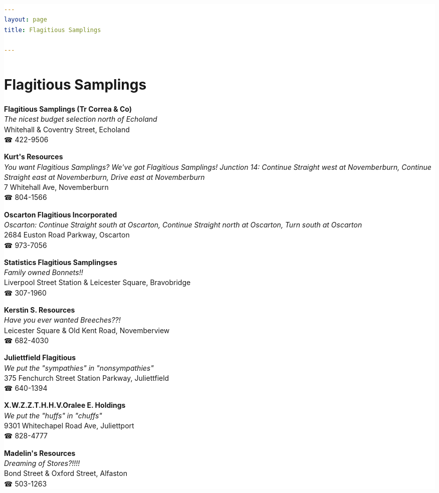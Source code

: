 ```yaml
---
layout: page 
title: Flagitious Samplings

---
```



# Flagitious Samplings


 **Flagitious Samplings (Tr Correa & Co)**  
_The nicest budget selection north of Echoland_  
Whitehall & Coventry Street, Echoland  
☎ 422-9506

**Kurt's Resources**  
_You want Flagitious Samplings? We've got Flagitious Samplings! 
Junction 14: Continue Straight west at Novemberburn, Continue Straight east at Novemberburn, Drive east at Novemberburn_  
7 Whitehall Ave, Novemberburn  
☎ 804-1566

**Oscarton Flagitious Incorporated**  
_Oscarton: Continue Straight south at Oscarton, Continue Straight north at Oscarton, Turn south at Oscarton_  
2684 Euston Road Parkway, Oscarton  
☎ 973-7056

**Statistics Flagitious Samplingses**  
_Family owned Bonnets!!_  
Liverpool Street Station & Leicester Square, Bravobridge  
☎ 307-1960

**Kerstin S. Resources**  
_Have you ever wanted Breeches??!_  
Leicester Square & Old Kent Road, Novemberview  
☎ 682-4030

**Juliettfield Flagitious**  
_We put the "sympathies" in "nonsympathies"_  
375 Fenchurch Street Station Parkway, Juliettfield  
☎ 640-1394

**X.W.Z.Z.T.H.H.V.Oralee E. Holdings**  
_We put the "huffs" in "chuffs"_  
9301 Whitechapel Road Ave, Juliettport  
☎ 828-4777

**Madelin's Resources**  
_Dreaming of Stores?!!!!_  
Bond Street & Oxford Street, Alfaston  
☎ 503-1263
